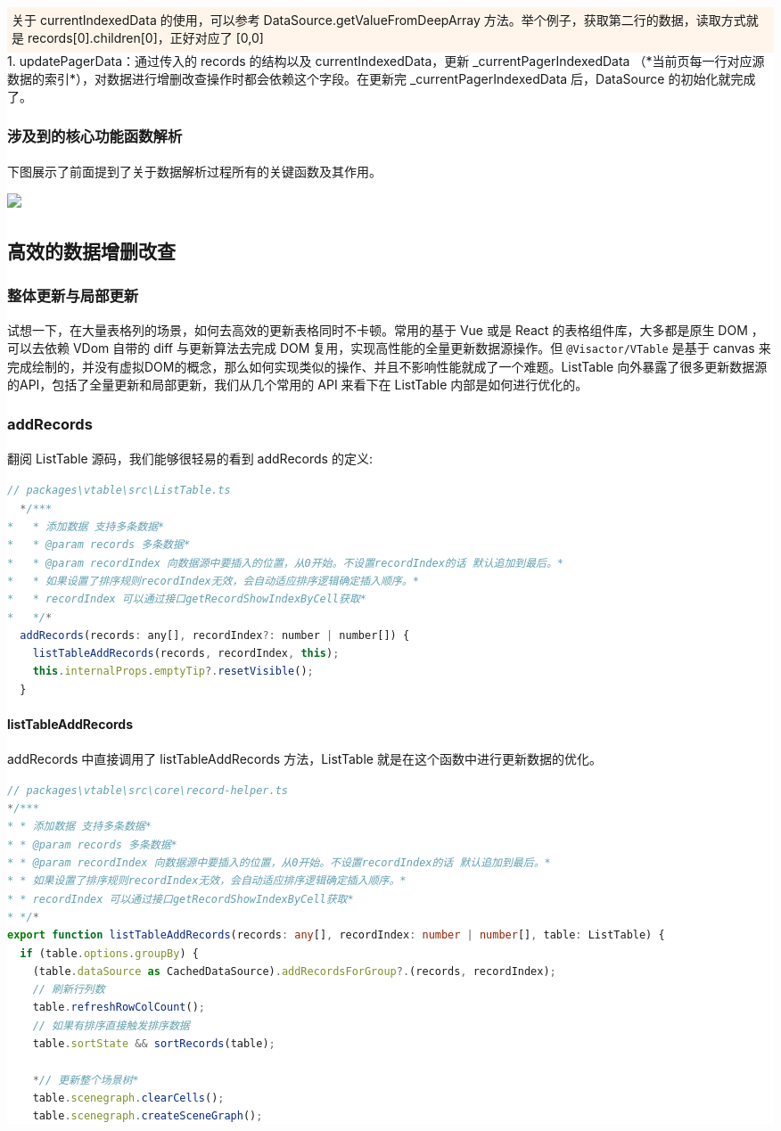 <div style="padding:5px;background-color: rgb(255, 245, 235);border-color: rgb(255, 245, 235);">关于 currentIndexedData 的使用，可以参考 DataSource.getValueFromDeepArray 方法。举个例子，获取第二行的数据，读取方式就是 records[0].children[0]，正好对应了 [0,0]    
</div>
1. updatePagerData：通过传入的 records 的结构以及 currentIndexedData，更新 _currentPagerIndexedData （*当前页每一行对应源数据的索引*），对数据进行增删改查操作时都会依赖这个字段。在更新完 _currentPagerIndexedData 后，DataSource 的初始化就完成了。    

### 涉及到的核心功能函数解析

下图展示了前面提到了关于数据解析过程所有的关键函数及其作用。    

![](https://cdn.jsdelivr.net/gh/xuanhun/articles/visactor/sourcecode/img/EWvbwyuHghrBVGbeBOScTl2Unb3.gif)

## 高效的数据增删改查

### 整体更新与局部更新

试想一下，在大量表格列的场景，如何去高效的更新表格同时不卡顿。常用的基于 Vue 或是 React 的表格组件库，大多都是原生 DOM ，可以去依赖 VDom 自带的 diff 与更新算法去完成 DOM 复用，实现高性能的全量更新数据源操作。但 `@Visactor/VTable` 是基于 canvas 来完成绘制的，并没有虚拟DOM的概念，那么如何实现类似的操作、并且不影响性能就成了一个难题。ListTable 向外暴露了很多更新数据源的API，包括了全量更新和局部更新，我们从几个常用的 API 来看下在 ListTable 内部是如何进行优化的。    

### addRecords

翻阅 ListTable  源码，我们能够很轻易的看到 addRecords 的定义:    

```javascript
// packages\vtable\src\ListTable.ts
  */***
*   * 添加数据 支持多条数据*
*   * @param records 多条数据*
*   * @param recordIndex 向数据源中要插入的位置，从0开始。不设置recordIndex的话 默认追加到最后。*
*   * 如果设置了排序规则recordIndex无效，会自动适应排序逻辑确定插入顺序。*
*   * recordIndex 可以通过接口getRecordShowIndexByCell获取*
*   */*
  addRecords(records: any[], recordIndex?: number | number[]) {
    listTableAddRecords(records, recordIndex, this);
    this.internalProps.emptyTip?.resetVisible();
  }    

```
#### listTableAddRecords

addRecords 中直接调用了 listTableAddRecords 方法，ListTable 就是在这个函数中进行更新数据的优化。    

```Typescript
// packages\vtable\src\core\record-helper.ts
*/***
* * 添加数据 支持多条数据*
* * @param records 多条数据*
* * @param recordIndex 向数据源中要插入的位置，从0开始。不设置recordIndex的话 默认追加到最后。*
* * 如果设置了排序规则recordIndex无效，会自动适应排序逻辑确定插入顺序。*
* * recordIndex 可以通过接口getRecordShowIndexByCell获取*
* */*
export function listTableAddRecords(records: any[], recordIndex: number | number[], table: ListTable) {
  if (table.options.groupBy) {
    (table.dataSource as CachedDataSource).addRecordsForGroup?.(records, recordIndex);
    // 刷新行列数
    table.refreshRowColCount();
    // 如果有排序直接触发排序数据
    table.sortState && sortRecords(table);

    *// 更新整个场景树*
    table.scenegraph.clearCells();
    table.scenegraph.createSceneGraph();
```